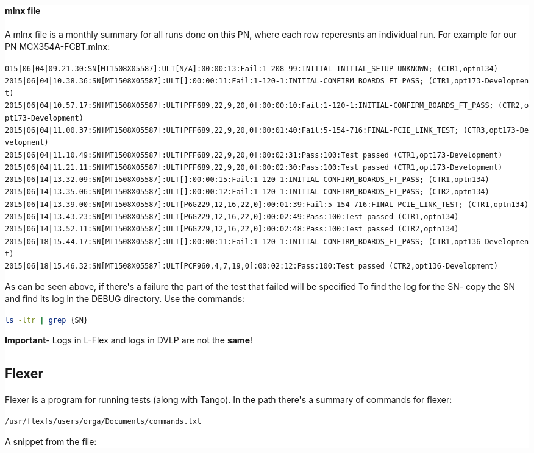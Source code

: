 #### mlnx file
A mlnx file is a monthly summary for all runs done on this PN, where each row reperesnts an individual run.
For example for our PN MCX354A-FCBT.mlnx:

```vim
015|06|04|09.21.30:SN[MT1508X05587]:ULT[N/A]:00:00:13:Fail:1-208-99:INITIAL-INITIAL_SETUP-UNKNOWN; (CTR1,optn134)
2015|06|04|10.38.36:SN[MT1508X05587]:ULT[]:00:00:11:Fail:1-120-1:INITIAL-CONFIRM_BOARDS_FT_PASS; (CTR1,opt173-Development)
2015|06|04|10.57.17:SN[MT1508X05587]:ULT[PFF689,22,9,20,0]:00:00:10:Fail:1-120-1:INITIAL-CONFIRM_BOARDS_FT_PASS; (CTR2,opt173-Development)
2015|06|04|11.00.37:SN[MT1508X05587]:ULT[PFF689,22,9,20,0]:00:01:40:Fail:5-154-716:FINAL-PCIE_LINK_TEST; (CTR3,opt173-Development)
2015|06|04|11.10.49:SN[MT1508X05587]:ULT[PFF689,22,9,20,0]:00:02:31:Pass:100:Test passed (CTR1,opt173-Development)
2015|06|04|11.21.11:SN[MT1508X05587]:ULT[PFF689,22,9,20,0]:00:02:30:Pass:100:Test passed (CTR1,opt173-Development)
2015|06|14|13.32.09:SN[MT1508X05587]:ULT[]:00:00:15:Fail:1-120-1:INITIAL-CONFIRM_BOARDS_FT_PASS; (CTR1,optn134)
2015|06|14|13.35.06:SN[MT1508X05587]:ULT[]:00:00:12:Fail:1-120-1:INITIAL-CONFIRM_BOARDS_FT_PASS; (CTR2,optn134)
2015|06|14|13.39.00:SN[MT1508X05587]:ULT[P6G229,12,16,22,0]:00:01:39:Fail:5-154-716:FINAL-PCIE_LINK_TEST; (CTR1,optn134)
2015|06|14|13.43.23:SN[MT1508X05587]:ULT[P6G229,12,16,22,0]:00:02:49:Pass:100:Test passed (CTR1,optn134)
2015|06|14|13.52.11:SN[MT1508X05587]:ULT[P6G229,12,16,22,0]:00:02:48:Pass:100:Test passed (CTR2,optn134)
2015|06|18|15.44.17:SN[MT1508X05587]:ULT[]:00:00:11:Fail:1-120-1:INITIAL-CONFIRM_BOARDS_FT_PASS; (CTR1,opt136-Development)
2015|06|18|15.46.32:SN[MT1508X05587]:ULT[PCF960,4,7,19,0]:00:02:12:Pass:100:Test passed (CTR2,opt136-Development)

```
As can be seen above, if there's a failure the part of the test that failed will be specified
To find the log for the SN- copy the SN and find its log in the DEBUG directory.
Use the commands:

```bash
ls -ltr | grep {SN}
```

**Important**- Logs in L-Flex and logs in DVLP are not the **same**!

## Flexer
Flexer is a program for running tests (along with Tango).
In the path there's a summary of commands for flexer:

```bash
/usr/flexfs/users/orga/Documents/commands.txt
```
A snippet from the file:
